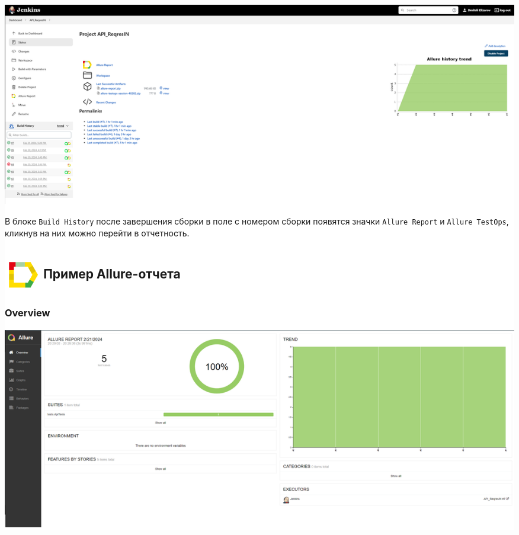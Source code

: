 <img title="Jenkins Build" src="mediaReadme/screens/JenkinsBuild.png">
</p>
В блоке <code>Build History</code> после завершения сборки в поле с номером сборки появятся значки <code>Allure Report</code> и <code>Allure TestOps</code>, кликнув на них можно перейти в отчетность.

## <img width="7%" style="vertical-align:middle" title="Allure Report" src="mediaReadme/logo/Allure_Report.svg"> Пример Allure-отчета
### Overview

<p align="center">
<img title="Allure Overview" src="mediaReadme/screens/AllureReports.png">
</p>
